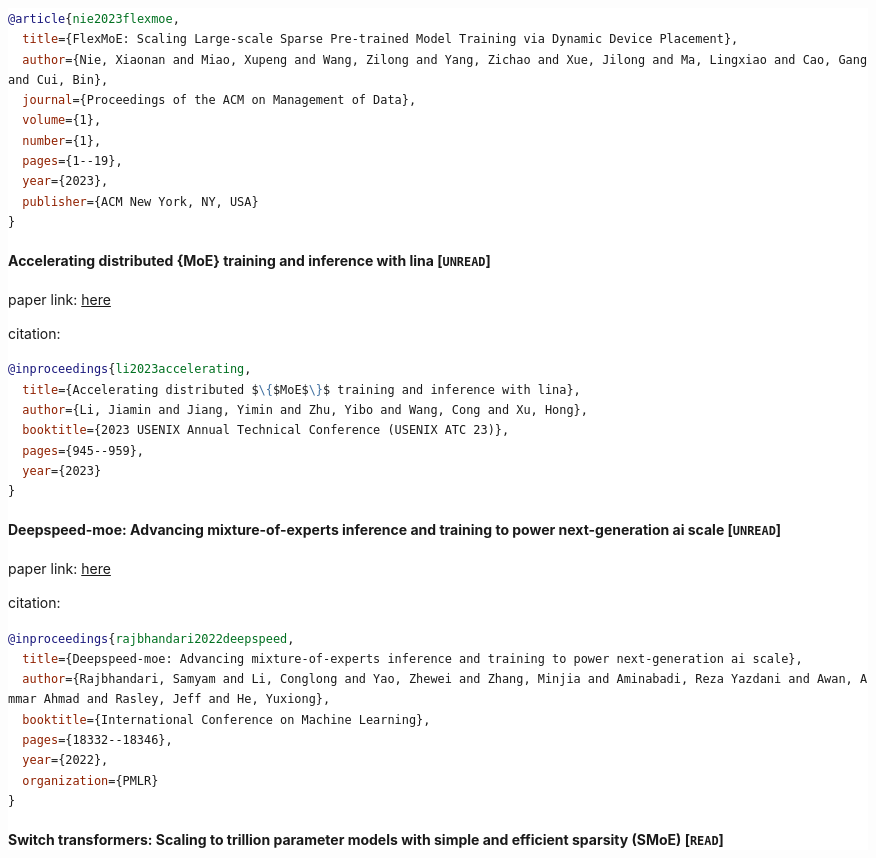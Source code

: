 ```bibtex
@article{nie2023flexmoe,
  title={FlexMoE: Scaling Large-scale Sparse Pre-trained Model Training via Dynamic Device Placement},
  author={Nie, Xiaonan and Miao, Xupeng and Wang, Zilong and Yang, Zichao and Xue, Jilong and Ma, Lingxiao and Cao, Gang and Cui, Bin},
  journal={Proceedings of the ACM on Management of Data},
  volume={1},
  number={1},
  pages={1--19},
  year={2023},
  publisher={ACM New York, NY, USA}
}
```

#### Accelerating distributed {MoE} training and inference with lina [`UNREAD`]

paper link: [here](https://www.usenix.org/system/files/atc23-li-jiamin.pdf)

citation:

```bibtex
@inproceedings{li2023accelerating,
  title={Accelerating distributed $\{$MoE$\}$ training and inference with lina},
  author={Li, Jiamin and Jiang, Yimin and Zhu, Yibo and Wang, Cong and Xu, Hong},
  booktitle={2023 USENIX Annual Technical Conference (USENIX ATC 23)},
  pages={945--959},
  year={2023}
}
```


#### Deepspeed-moe: Advancing mixture-of-experts inference and training to power next-generation ai scale [`UNREAD`]

paper link: [here](https://proceedings.mlr.press/v162/rajbhandari22a/rajbhandari22a.pdf)

citation:

```bibtex
@inproceedings{rajbhandari2022deepspeed,
  title={Deepspeed-moe: Advancing mixture-of-experts inference and training to power next-generation ai scale},
  author={Rajbhandari, Samyam and Li, Conglong and Yao, Zhewei and Zhang, Minjia and Aminabadi, Reza Yazdani and Awan, Ammar Ahmad and Rasley, Jeff and He, Yuxiong},
  booktitle={International Conference on Machine Learning},
  pages={18332--18346},
  year={2022},
  organization={PMLR}
}
```

#### Switch transformers: Scaling to trillion parameter models with simple and efficient sparsity (SMoE) [`READ`]
